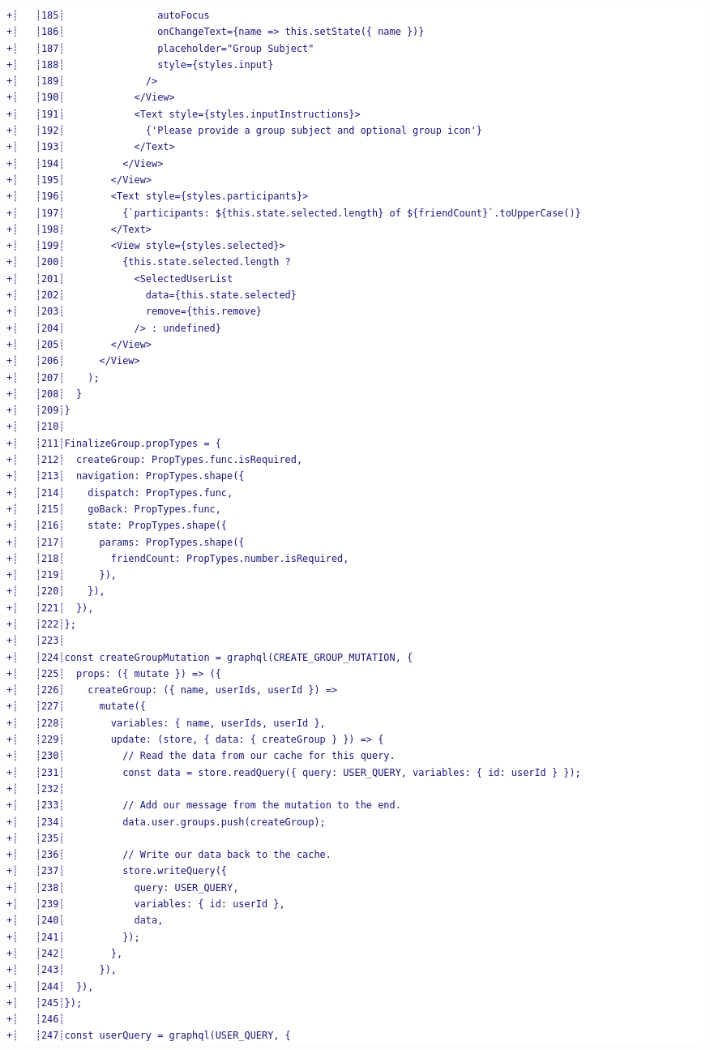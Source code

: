 ```diff
+┊   ┊185┊                autoFocus
+┊   ┊186┊                onChangeText={name => this.setState({ name })}
+┊   ┊187┊                placeholder="Group Subject"
+┊   ┊188┊                style={styles.input}
+┊   ┊189┊              />
+┊   ┊190┊            </View>
+┊   ┊191┊            <Text style={styles.inputInstructions}>
+┊   ┊192┊              {'Please provide a group subject and optional group icon'}
+┊   ┊193┊            </Text>
+┊   ┊194┊          </View>
+┊   ┊195┊        </View>
+┊   ┊196┊        <Text style={styles.participants}>
+┊   ┊197┊          {`participants: ${this.state.selected.length} of ${friendCount}`.toUpperCase()}
+┊   ┊198┊        </Text>
+┊   ┊199┊        <View style={styles.selected}>
+┊   ┊200┊          {this.state.selected.length ?
+┊   ┊201┊            <SelectedUserList
+┊   ┊202┊              data={this.state.selected}
+┊   ┊203┊              remove={this.remove}
+┊   ┊204┊            /> : undefined}
+┊   ┊205┊        </View>
+┊   ┊206┊      </View>
+┊   ┊207┊    );
+┊   ┊208┊  }
+┊   ┊209┊}
+┊   ┊210┊
+┊   ┊211┊FinalizeGroup.propTypes = {
+┊   ┊212┊  createGroup: PropTypes.func.isRequired,
+┊   ┊213┊  navigation: PropTypes.shape({
+┊   ┊214┊    dispatch: PropTypes.func,
+┊   ┊215┊    goBack: PropTypes.func,
+┊   ┊216┊    state: PropTypes.shape({
+┊   ┊217┊      params: PropTypes.shape({
+┊   ┊218┊        friendCount: PropTypes.number.isRequired,
+┊   ┊219┊      }),
+┊   ┊220┊    }),
+┊   ┊221┊  }),
+┊   ┊222┊};
+┊   ┊223┊
+┊   ┊224┊const createGroupMutation = graphql(CREATE_GROUP_MUTATION, {
+┊   ┊225┊  props: ({ mutate }) => ({
+┊   ┊226┊    createGroup: ({ name, userIds, userId }) =>
+┊   ┊227┊      mutate({
+┊   ┊228┊        variables: { name, userIds, userId },
+┊   ┊229┊        update: (store, { data: { createGroup } }) => {
+┊   ┊230┊          // Read the data from our cache for this query.
+┊   ┊231┊          const data = store.readQuery({ query: USER_QUERY, variables: { id: userId } });
+┊   ┊232┊
+┊   ┊233┊          // Add our message from the mutation to the end.
+┊   ┊234┊          data.user.groups.push(createGroup);
+┊   ┊235┊
+┊   ┊236┊          // Write our data back to the cache.
+┊   ┊237┊          store.writeQuery({
+┊   ┊238┊            query: USER_QUERY,
+┊   ┊239┊            variables: { id: userId },
+┊   ┊240┊            data,
+┊   ┊241┊          });
+┊   ┊242┊        },
+┊   ┊243┊      }),
+┊   ┊244┊  }),
+┊   ┊245┊});
+┊   ┊246┊
+┊   ┊247┊const userQuery = graphql(USER_QUERY, {
```